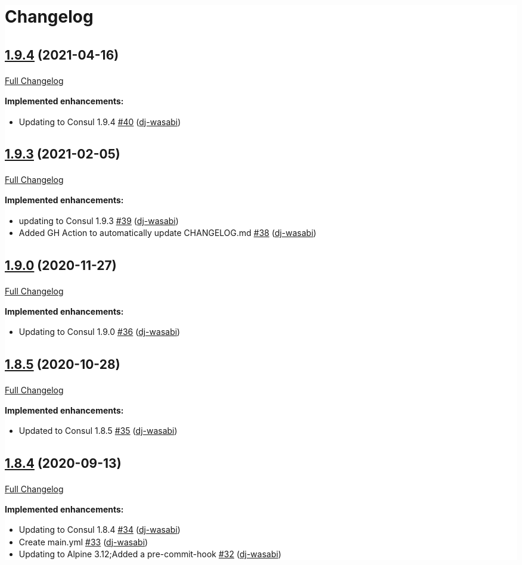 # Changelog

## [1.9.4](https://github.com/dj-wasabi/consul/tree/1.9.4) (2021-04-16)

[Full Changelog](https://github.com/dj-wasabi/consul/compare/1.9.3...1.9.4)

**Implemented enhancements:**

- Updating to Consul 1.9.4 [\#40](https://github.com/dj-wasabi/consul/pull/40) ([dj-wasabi](https://github.com/dj-wasabi))

## [1.9.3](https://github.com/dj-wasabi/consul/tree/1.9.3) (2021-02-05)

[Full Changelog](https://github.com/dj-wasabi/consul/compare/1.9.0...1.9.3)

**Implemented enhancements:**

- updating to Consul 1.9.3 [\#39](https://github.com/dj-wasabi/consul/pull/39) ([dj-wasabi](https://github.com/dj-wasabi))
- Added GH Action to automatically update CHANGELOG.md [\#38](https://github.com/dj-wasabi/consul/pull/38) ([dj-wasabi](https://github.com/dj-wasabi))

## [1.9.0](https://github.com/dj-wasabi/consul/tree/1.9.0) (2020-11-27)

[Full Changelog](https://github.com/dj-wasabi/consul/compare/1.8.5...1.9.0)

**Implemented enhancements:**

- Updating to Consul 1.9.0 [\#36](https://github.com/dj-wasabi/consul/pull/36) ([dj-wasabi](https://github.com/dj-wasabi))

## [1.8.5](https://github.com/dj-wasabi/consul/tree/1.8.5) (2020-10-28)

[Full Changelog](https://github.com/dj-wasabi/consul/compare/1.8.4...1.8.5)

**Implemented enhancements:**

- Updated to Consul 1.8.5 [\#35](https://github.com/dj-wasabi/consul/pull/35) ([dj-wasabi](https://github.com/dj-wasabi))

## [1.8.4](https://github.com/dj-wasabi/consul/tree/1.8.4) (2020-09-13)

[Full Changelog](https://github.com/dj-wasabi/consul/compare/1.8.2...1.8.4)

**Implemented enhancements:**

- Updating to Consul 1.8.4 [\#34](https://github.com/dj-wasabi/consul/pull/34) ([dj-wasabi](https://github.com/dj-wasabi))
- Create main.yml [\#33](https://github.com/dj-wasabi/consul/pull/33) ([dj-wasabi](https://github.com/dj-wasabi))
- Updating to Alpine 3.12;Added a pre-commit-hook [\#32](https://github.com/dj-wasabi/consul/pull/32) ([dj-wasabi](https://github.com/dj-wasabi))
